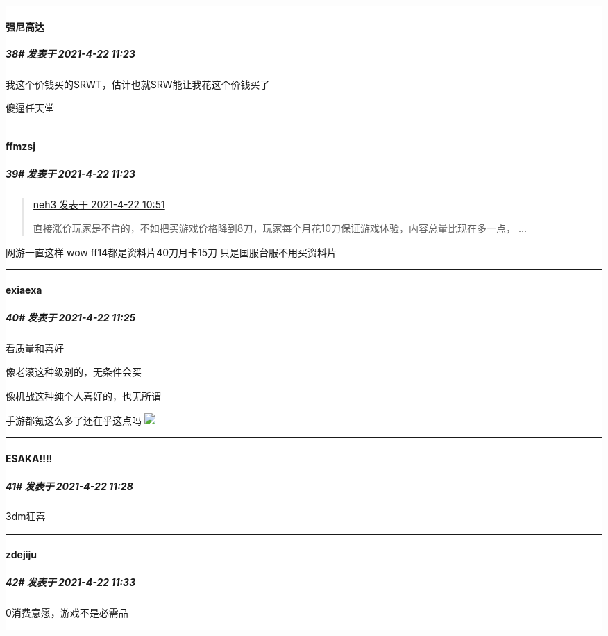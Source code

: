 
-----

####  强尼高达  
##### 38#       发表于 2021-4-22 11:23


我这个价钱买的SRWT，估计也就SRW能让我花这个价钱买了

傻逼任天堂


-----

####  ffmzsj  
##### 39#       发表于 2021-4-22 11:23


<blockquote><a href="httphttps://bbs.saraba1st.com/2b/forum.php?mod=redirect&amp;goto=findpost&amp;pid=51020779&amp;ptid=2000360" target="_blank">neh3 发表于 2021-4-22 10:51</a>

直接涨价玩家是不肯的，不如把买游戏价格降到8刀，玩家每个月花10刀保证游戏体验，内容总量比现在多一点， ...</blockquote>
网游一直这样 wow ff14都是资料片40刀月卡15刀 只是国服台服不用买资料片


-----

####  exiaexa  
##### 40#       发表于 2021-4-22 11:25


看质量和喜好

像老滚这种级别的，无条件会买

像机战这种纯个人喜好的，也无所谓

手游都氪这么多了还在乎这点吗
<img src="https://static.saraba1st.com/image/smiley/face2017/067.png" referrerpolicy="no-referrer">


-----

####  ESAKA!!!!  
##### 41#       发表于 2021-4-22 11:28


3dm狂喜


-----

####  zdejiju  
##### 42#       发表于 2021-4-22 11:33


0消费意愿，游戏不是必需品


-----
